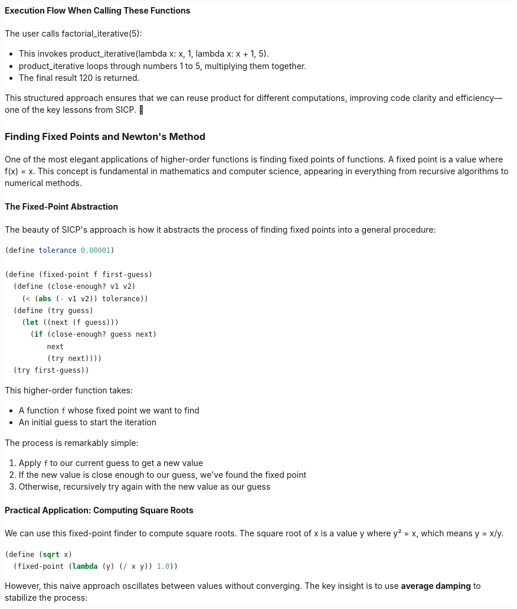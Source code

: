 #### Execution Flow When Calling These Functions

The user calls factorial_iterative(5):
- This invokes product_iterative(lambda x: x, 1, lambda x: x + 1, 5).
- product_iterative loops through numbers 1 to 5, multiplying them together.
- The final result 120 is returned.

This structured approach ensures that we can reuse product for different computations, improving code clarity and efficiency—one of the key lessons from SICP. 🚀


### **Finding Fixed Points and Newton's Method**

One of the most elegant applications of higher-order functions is finding fixed points of functions. A fixed point is a value where f(x) = x. This concept is fundamental in mathematics and computer science, appearing in everything from recursive algorithms to numerical methods.

#### **The Fixed-Point Abstraction**

The beauty of SICP's approach is how it abstracts the process of finding fixed points into a general procedure:

```scheme
(define tolerance 0.00001)

(define (fixed-point f first-guess)
  (define (close-enough? v1 v2)
    (< (abs (- v1 v2)) tolerance))
  (define (try guess)
    (let ((next (f guess)))
      (if (close-enough? guess next)
          next
          (try next))))
  (try first-guess))
```

This higher-order function takes:
- A function `f` whose fixed point we want to find
- An initial guess to start the iteration

The process is remarkably simple:
1. Apply `f` to our current guess to get a new value
2. If the new value is close enough to our guess, we've found the fixed point
3. Otherwise, recursively try again with the new value as our guess

#### **Practical Application: Computing Square Roots**

We can use this fixed-point finder to compute square roots. The square root of x is a value y where y² = x, which means y = x/y.

```scheme
(define (sqrt x)
  (fixed-point (lambda (y) (/ x y)) 1.0))
```

However, this naive approach oscillates between values without converging. The key insight is to use **average damping** to stabilize the process:
